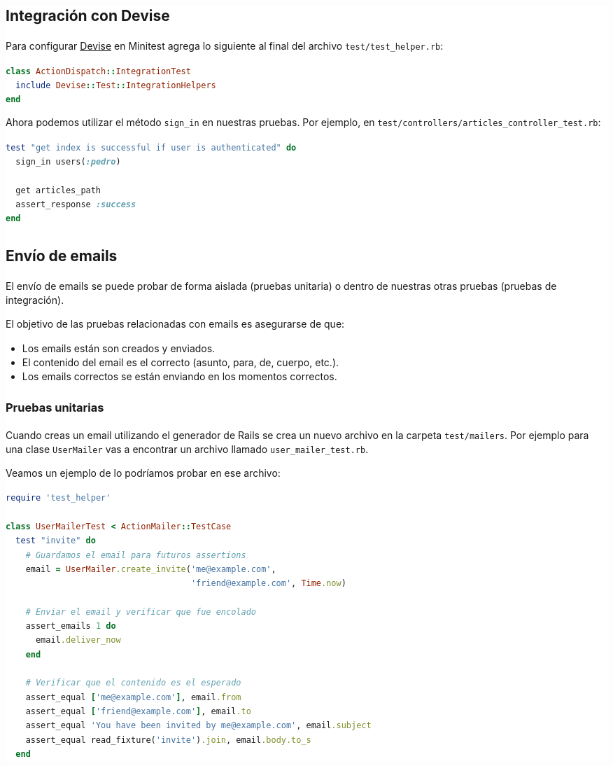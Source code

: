 ## Integración con Devise

Para configurar [Devise](https://github.com/plataformatec/devise) en Minitest agrega lo siguiente al final del archivo `test/test_helper.rb`:

```ruby
class ActionDispatch::IntegrationTest
  include Devise::Test::IntegrationHelpers
end
```

Ahora podemos utilizar el método `sign_in` en nuestras pruebas. Por ejemplo, en `test/controllers/articles_controller_test.rb`:

```ruby
test "get index is successful if user is authenticated" do
  sign_in users(:pedro)

  get articles_path
  assert_response :success
end
```

## Envío de emails

El envío de emails se puede probar de forma aislada (pruebas unitaria) o dentro de nuestras otras pruebas (pruebas de integración).

El objetivo de las pruebas relacionadas con emails es asegurarse de que:

* Los emails están son creados y enviados.
* El contenido del email es el correcto (asunto, para, de, cuerpo, etc.).
* Los emails correctos se están enviando en los momentos correctos.

### Pruebas unitarias

Cuando creas un email utilizando el generador de Rails se crea un nuevo archivo en la carpeta `test/mailers`. Por ejemplo para una clase `UserMailer` vas a encontrar un archivo llamado `user_mailer_test.rb`.

Veamos un ejemplo de lo podríamos probar en ese archivo:

```ruby
require 'test_helper'

class UserMailerTest < ActionMailer::TestCase
  test "invite" do
    # Guardamos el email para futuros assertions
    email = UserMailer.create_invite('me@example.com',
                                     'friend@example.com', Time.now)

    # Enviar el email y verificar que fue encolado
    assert_emails 1 do
      email.deliver_now
    end

    # Verificar que el contenido es el esperado
    assert_equal ['me@example.com'], email.from
    assert_equal ['friend@example.com'], email.to
    assert_equal 'You have been invited by me@example.com', email.subject
    assert_equal read_fixture('invite').join, email.body.to_s
  end
```
